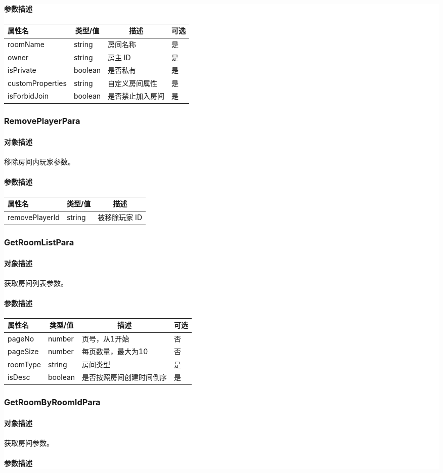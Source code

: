#### 参数描述

|属性名|类型/值|描述|可选|
|:---|---|---|---|
|roomName|string|房间名称|是|
|owner|string|房主 ID|是|
|isPrivate|boolean|是否私有|是|
|customProperties|string|自定义房间属性|是|
|isForbidJoin|boolean|是否禁止加入房间|是|



### RemovePlayerPara

#### 对象描述
移除房间内玩家参数。

#### 参数描述

|属性名|类型/值|描述|
|:---|---|---|
|removePlayerId|string|被移除玩家 ID|




### GetRoomListPara

#### 对象描述
获取房间列表参数。

#### 参数描述

|属性名|类型/值|描述| 可选  |
|:---|---|---|---|
|pageNo|number|页号，从1开始|  否  |
|pageSize|number|每页数量，最大为10| 否  |
|roomType|string|房间类型|是| 
|isDesc|boolean|是否按照房间创建时间倒序|是  |



### GetRoomByRoomIdPara

#### 对象描述
获取房间参数。

#### 参数描述

